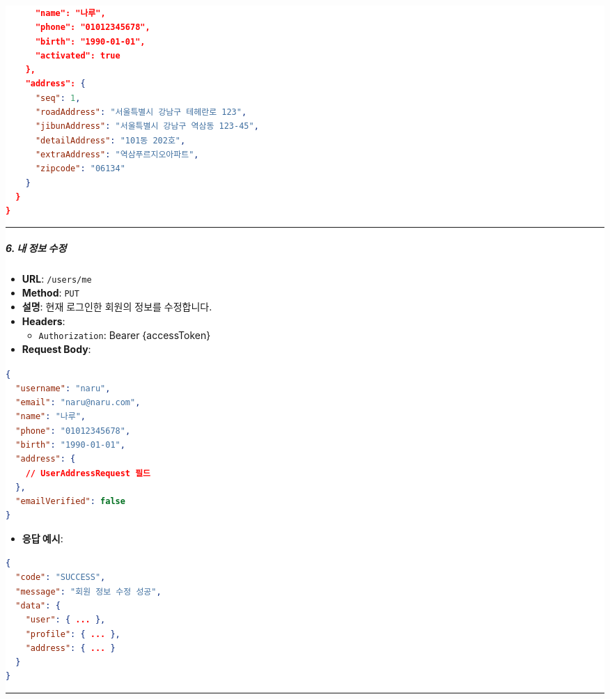 ```json
      "name": "나루",
      "phone": "01012345678",
      "birth": "1990-01-01",
      "activated": true
    },
    "address": {
      "seq": 1,
      "roadAddress": "서울특별시 강남구 테헤란로 123",
      "jibunAddress": "서울특별시 강남구 역삼동 123-45",
      "detailAddress": "101동 202호",
      "extraAddress": "역삼푸르지오아파트",
      "zipcode": "06134"
    }
  }
}
```

---

##### 6. 내 정보 수정

- **URL**: `/users/me`
- **Method**: `PUT`
- **설명**: 현재 로그인한 회원의 정보를 수정합니다.
- **Headers**:
    - `Authorization`: Bearer {accessToken}
- **Request Body**:

```json
{
  "username": "naru",
  "email": "naru@naru.com",
  "name": "나루",
  "phone": "01012345678",
  "birth": "1990-01-01",
  "address": {
    // UserAddressRequest 필드
  },
  "emailVerified": false
}
```

- **응답 예시**:

```json
{
  "code": "SUCCESS",
  "message": "회원 정보 수정 성공",
  "data": {
    "user": { ... },
    "profile": { ... },
    "address": { ... }
  }
}
```

---